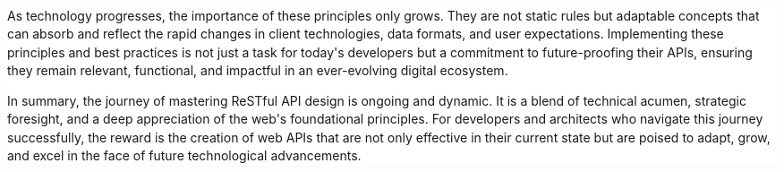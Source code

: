 As technology progresses, the importance of these principles only grows. They are not static rules but adaptable concepts that can absorb and reflect the rapid changes in client technologies, data formats, and user expectations. Implementing these principles and best practices is not just a task for today's developers but a commitment to future-proofing their APIs, ensuring they remain relevant, functional, and impactful in an ever-evolving digital ecosystem.

In summary, the journey of mastering ReSTful API design is ongoing and dynamic. It is a blend of technical acumen, strategic foresight, and a deep appreciation of the web's foundational principles. For developers and architects who navigate this journey successfully, the reward is the creation of web APIs that are not only effective in their current state but are poised to adapt, grow, and excel in the face of future technological advancements.
